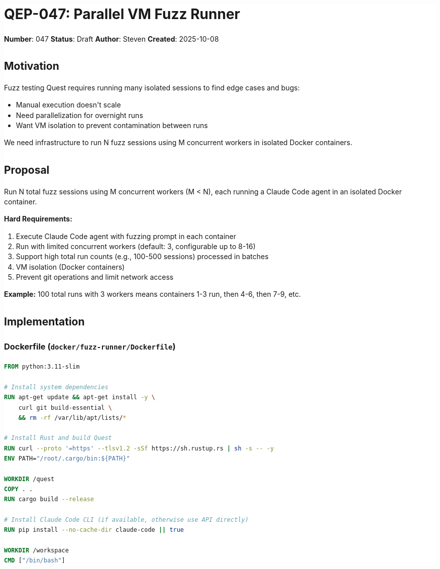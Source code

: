 # QEP-047: Parallel VM Fuzz Runner

**Number**: 047
**Status**: Draft
**Author**: Steven
**Created**: 2025-10-08

## Motivation

Fuzz testing Quest requires running many isolated sessions to find edge cases and bugs:
- Manual execution doesn't scale
- Need parallelization for overnight runs
- Want VM isolation to prevent contamination between runs

We need infrastructure to run N fuzz sessions using M concurrent workers in isolated Docker containers.

## Proposal

Run N total fuzz sessions using M concurrent workers (M < N), each running a Claude Code agent in an isolated Docker container.

**Hard Requirements:**
1. Execute Claude Code agent with fuzzing prompt in each container
2. Run with limited concurrent workers (default: 3, configurable up to 8-16)
3. Support high total run counts (e.g., 100-500 sessions) processed in batches
4. VM isolation (Docker containers)
5. Prevent git operations and limit network access

**Example:** 100 total runs with 3 workers means containers 1-3 run, then 4-6, then 7-9, etc.

## Implementation

### Dockerfile (`docker/fuzz-runner/Dockerfile`)

```dockerfile
FROM python:3.11-slim

# Install system dependencies
RUN apt-get update && apt-get install -y \
    curl git build-essential \
    && rm -rf /var/lib/apt/lists/*

# Install Rust and build Quest
RUN curl --proto '=https' --tlsv1.2 -sSf https://sh.rustup.rs | sh -s -- -y
ENV PATH="/root/.cargo/bin:${PATH}"

WORKDIR /quest
COPY . .
RUN cargo build --release

# Install Claude Code CLI (if available, otherwise use API directly)
RUN pip install --no-cache-dir claude-code || true

WORKDIR /workspace
CMD ["/bin/bash"]
```
